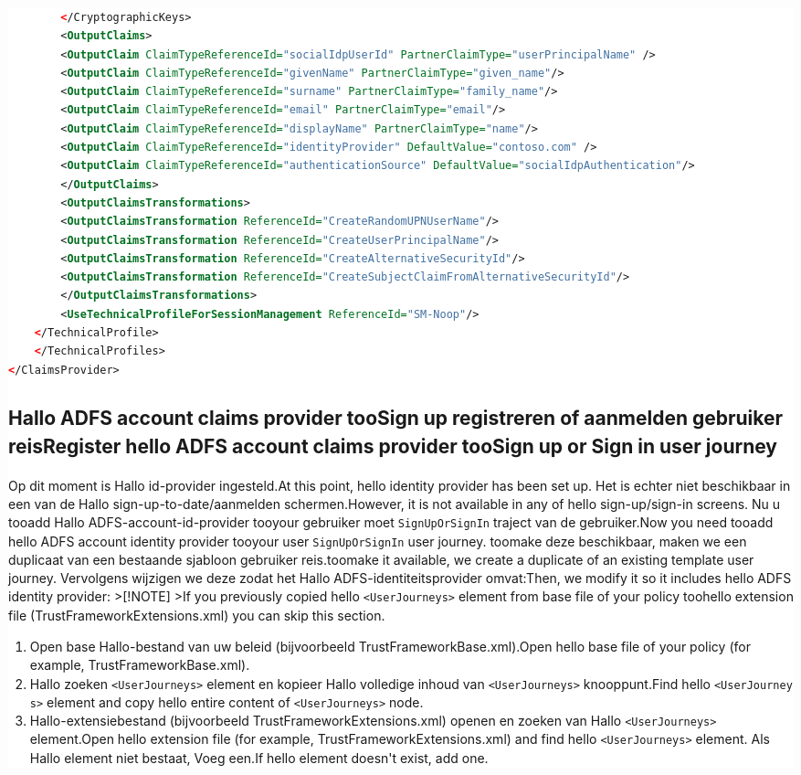 ```xml
        </CryptographicKeys>
        <OutputClaims>
        <OutputClaim ClaimTypeReferenceId="socialIdpUserId" PartnerClaimType="userPrincipalName" />
        <OutputClaim ClaimTypeReferenceId="givenName" PartnerClaimType="given_name"/>
        <OutputClaim ClaimTypeReferenceId="surname" PartnerClaimType="family_name"/>
        <OutputClaim ClaimTypeReferenceId="email" PartnerClaimType="email"/>
        <OutputClaim ClaimTypeReferenceId="displayName" PartnerClaimType="name"/>
        <OutputClaim ClaimTypeReferenceId="identityProvider" DefaultValue="contoso.com" />
        <OutputClaim ClaimTypeReferenceId="authenticationSource" DefaultValue="socialIdpAuthentication"/>
        </OutputClaims>
        <OutputClaimsTransformations>
        <OutputClaimsTransformation ReferenceId="CreateRandomUPNUserName"/>
        <OutputClaimsTransformation ReferenceId="CreateUserPrincipalName"/>
        <OutputClaimsTransformation ReferenceId="CreateAlternativeSecurityId"/>
        <OutputClaimsTransformation ReferenceId="CreateSubjectClaimFromAlternativeSecurityId"/>
        </OutputClaimsTransformations>
        <UseTechnicalProfileForSessionManagement ReferenceId="SM-Noop"/>
    </TechnicalProfile>
    </TechnicalProfiles>
</ClaimsProvider>
```

## <a name="register-hello-adfs-account-claims-provider-toosign-up-or-sign-in-user-journey"></a><span data-ttu-id="ec43e-183">Hallo ADFS account claims provider tooSign up registreren of aanmelden gebruiker reis</span><span class="sxs-lookup"><span data-stu-id="ec43e-183">Register hello ADFS account claims provider tooSign up or Sign in user journey</span></span>
<span data-ttu-id="ec43e-184">Op dit moment is Hallo id-provider ingesteld.</span><span class="sxs-lookup"><span data-stu-id="ec43e-184">At this point, hello identity provider has been set up.</span></span>  <span data-ttu-id="ec43e-185">Het is echter niet beschikbaar in een van de Hallo sign-up-to-date/aanmelden schermen.</span><span class="sxs-lookup"><span data-stu-id="ec43e-185">However, it is not available in any of hello sign-up/sign-in screens.</span></span> <span data-ttu-id="ec43e-186">Nu u tooadd Hallo ADFS-account-id-provider tooyour gebruiker moet `SignUpOrSignIn` traject van de gebruiker.</span><span class="sxs-lookup"><span data-stu-id="ec43e-186">Now you need tooadd hello ADFS account identity provider tooyour user `SignUpOrSignIn` user journey.</span></span> <span data-ttu-id="ec43e-187">toomake deze beschikbaar, maken we een duplicaat van een bestaande sjabloon gebruiker reis.</span><span class="sxs-lookup"><span data-stu-id="ec43e-187">toomake it available, we create a duplicate of an existing template user journey.</span></span>  <span data-ttu-id="ec43e-188">Vervolgens wijzigen we deze zodat het Hallo ADFS-identiteitsprovider omvat:</span><span class="sxs-lookup"><span data-stu-id="ec43e-188">Then, we modify it so it includes hello ADFS identity provider:</span></span>
    >[!NOTE]
    >If you previously copied hello `<UserJourneys>` element from base file of your policy toohello extension file (TrustFrameworkExtensions.xml) you can skip this section.
1.  <span data-ttu-id="ec43e-189">Open base Hallo-bestand van uw beleid (bijvoorbeeld TrustFrameworkBase.xml).</span><span class="sxs-lookup"><span data-stu-id="ec43e-189">Open hello base file of your policy (for example, TrustFrameworkBase.xml).</span></span>
2.  <span data-ttu-id="ec43e-190">Hallo zoeken `<UserJourneys>` element en kopieer Hallo volledige inhoud van `<UserJourneys>` knooppunt.</span><span class="sxs-lookup"><span data-stu-id="ec43e-190">Find hello `<UserJourneys>` element and copy hello entire content of `<UserJourneys>` node.</span></span>
3.  <span data-ttu-id="ec43e-191">Hallo-extensiebestand (bijvoorbeeld TrustFrameworkExtensions.xml) openen en zoeken van Hallo `<UserJourneys>` element.</span><span class="sxs-lookup"><span data-stu-id="ec43e-191">Open hello extension file (for example, TrustFrameworkExtensions.xml) and find hello `<UserJourneys>` element.</span></span> <span data-ttu-id="ec43e-192">Als Hallo element niet bestaat, Voeg een.</span><span class="sxs-lookup"><span data-stu-id="ec43e-192">If hello element doesn't exist, add one.</span></span>